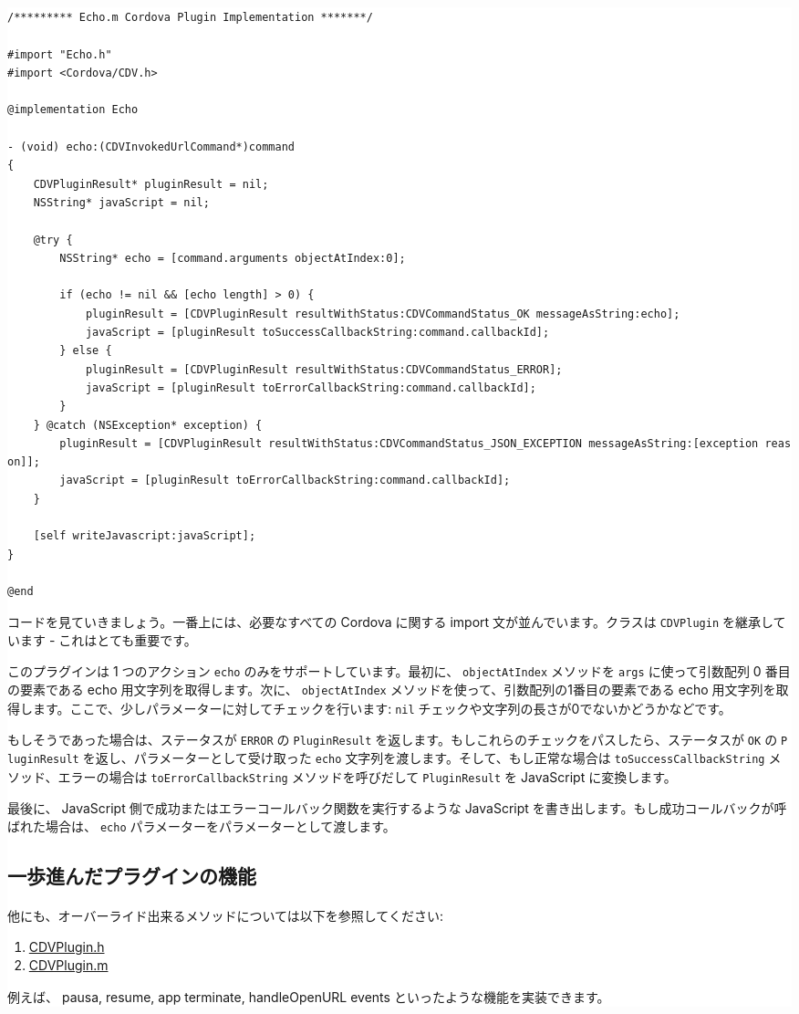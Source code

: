     /********* Echo.m Cordova Plugin Implementation *******/

    #import "Echo.h"
    #import <Cordova/CDV.h>

    @implementation Echo

    - (void) echo:(CDVInvokedUrlCommand*)command
    {
        CDVPluginResult* pluginResult = nil;
        NSString* javaScript = nil;

        @try {
            NSString* echo = [command.arguments objectAtIndex:0];

            if (echo != nil && [echo length] > 0) {
                pluginResult = [CDVPluginResult resultWithStatus:CDVCommandStatus_OK messageAsString:echo];
                javaScript = [pluginResult toSuccessCallbackString:command.callbackId];
            } else {
                pluginResult = [CDVPluginResult resultWithStatus:CDVCommandStatus_ERROR];
                javaScript = [pluginResult toErrorCallbackString:command.callbackId];
            }
        } @catch (NSException* exception) {
            pluginResult = [CDVPluginResult resultWithStatus:CDVCommandStatus_JSON_EXCEPTION messageAsString:[exception reason]];
            javaScript = [pluginResult toErrorCallbackString:command.callbackId];
        }

        [self writeJavascript:javaScript];
    }

    @end


コードを見ていきましょう。一番上には、必要なすべての Cordova に関する import 文が並んでいます。クラスは `CDVPlugin` を継承しています - これはとても重要です。

このプラグインは 1 つのアクション `echo` のみをサポートしています。最初に、 `objectAtIndex` メソッドを `args` に使って引数配列 0 番目の要素である echo 用文字列を取得します。次に、 `objectAtIndex` メソッドを使って、引数配列の1番目の要素である echo 用文字列を取得します。ここで、少しパラメーターに対してチェックを行います: `nil` チェックや文字列の長さが0でないかどうかなどです。

もしそうであった場合は、ステータスが `ERROR` の `PluginResult` を返します。もしこれらのチェックをパスしたら、ステータスが `OK` の `PluginResult` を返し、パラメーターとして受け取った `echo` 文字列を渡します。そして、もし正常な場合は `toSuccessCallbackString` メソッド、エラーの場合は `toErrorCallbackString` メソッドを呼びだして `PluginResult` を JavaScript に変換します。

最後に、 JavaScript 側で成功またはエラーコールバック関数を実行するような JavaScript を書き出します。もし成功コールバックが呼ばれた場合は、 `echo` パラメーターをパラメーターとして渡します。

## 一歩進んだプラグインの機能

他にも、オーバーライド出来るメソッドについては以下を参照してください:

1. [CDVPlugin.h](https://github.com/apache/incubator-cordova-ios/blob/master/CordovaLib/Classes/CDVPlugin.h)
2. [CDVPlugin.m](https://github.com/apache/incubator-cordova-ios/blob/master/CordovaLib/Classes/CDVPlugin.m)

例えば、 pausa, resume, app terminate, handleOpenURL events といったような機能を実装できます。
